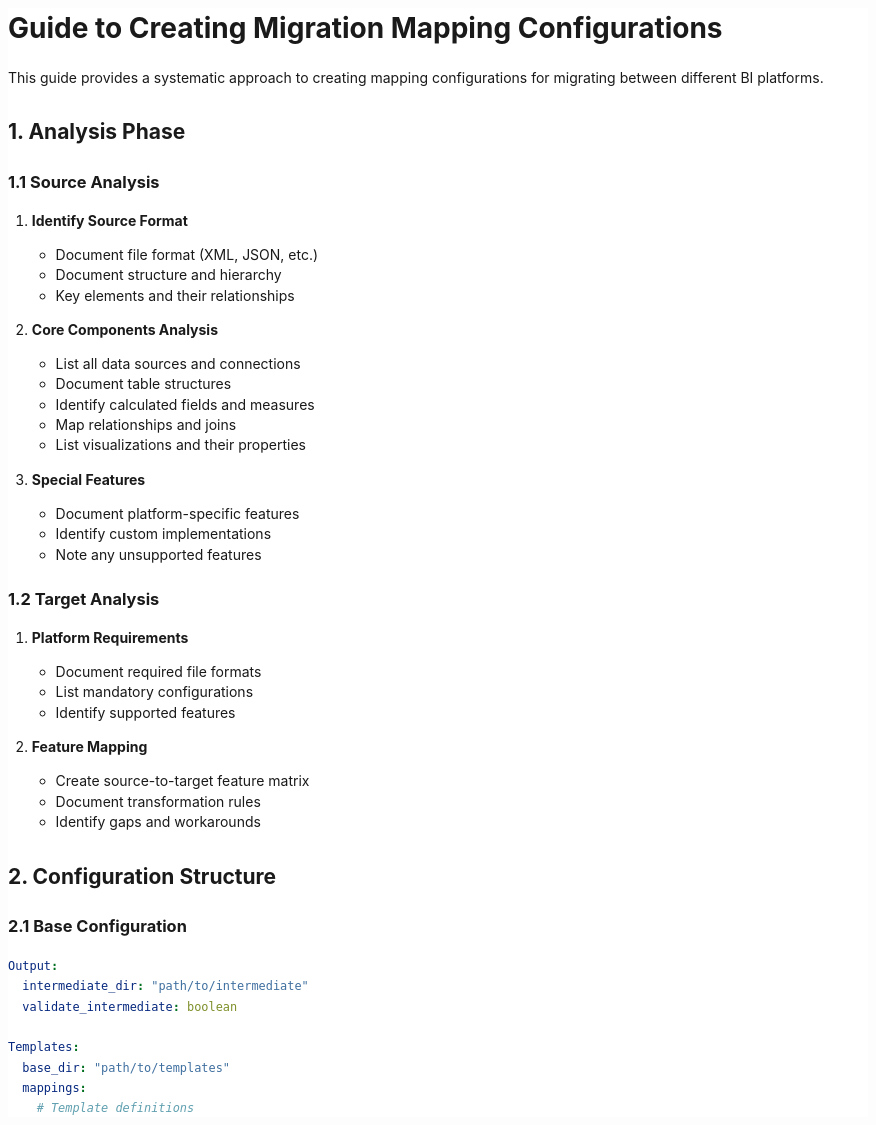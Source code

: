 # Guide to Creating Migration Mapping Configurations

This guide provides a systematic approach to creating mapping configurations for migrating between different BI platforms.

## 1. Analysis Phase

### 1.1 Source Analysis
1. **Identify Source Format**
   - Document file format (XML, JSON, etc.)
   - Document structure and hierarchy
   - Key elements and their relationships

2. **Core Components Analysis**
   - List all data sources and connections
   - Document table structures
   - Identify calculated fields and measures
   - Map relationships and joins
   - List visualizations and their properties

3. **Special Features**
   - Document platform-specific features
   - Identify custom implementations
   - Note any unsupported features

### 1.2 Target Analysis
1. **Platform Requirements**
   - Document required file formats
   - List mandatory configurations
   - Identify supported features

2. **Feature Mapping**
   - Create source-to-target feature matrix
   - Document transformation rules
   - Identify gaps and workarounds

## 2. Configuration Structure

### 2.1 Base Configuration
```yaml
Output:
  intermediate_dir: "path/to/intermediate"
  validate_intermediate: boolean

Templates:
  base_dir: "path/to/templates"
  mappings:
    # Template definitions
```
